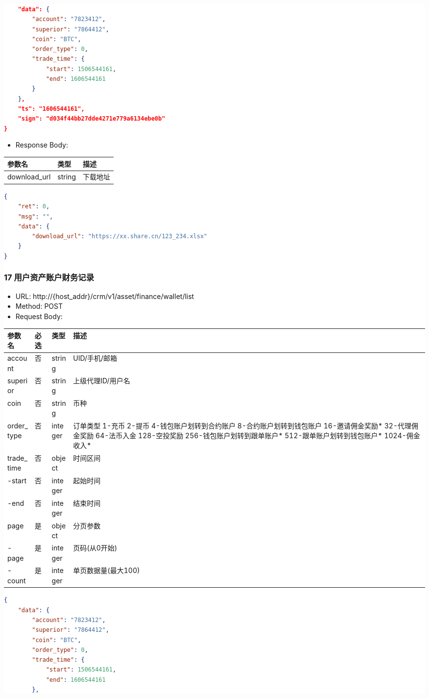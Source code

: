 ```json
    "data": {
        "account": "7823412",
        "superior": "7864412",
        "coin": "BTC",
        "order_type": 0,
        "trade_time": {
            "start": 1506544161,
            "end": 1606544161      
        }
    },
    "ts": "1606544161",
    "sign": "d034f44bb27dde4271e779a6134ebe0b" 
}
```
- Response Body:

|参数名|类型|描述|
|:---|:---|:---|
|download_url|string|下载地址|
```json
{
    "ret": 0,
    "msg": "",
    "data": {
        "download_url": "https://xx.share.cn/123_234.xlsx"
    }
}
```

### 17 用户资产账户财务记录
- URL: http://{host_addr}/crm/v1/asset/finance/wallet/list
- Method: POST
- Request Body:

|参数名|必选|类型|描述|
|:---|:---|:---|:---|
|account|否|string|UID/手机/邮箱|
|superior|否|string|上级代理ID/用户名|
|coin|否|string|币种|
|order_type|否|integer|订单类型 1-充币 2-提币 4-钱包账户划转到合约账户 8-合约账户划转到钱包账户 16-邀请佣金奖励* 32-代理佣金奖励 64-法币入金 128-空投奖励 256-钱包账户划转到跟单账户* 512-跟单账户划转到钱包账户* 1024-佣金收入*|
|trade_time|否|object|时间区间|
|-start|否|integer|起始时间|
|-end|否|integer|结束时间|
|page|是|object|分页参数|
|-page|是|integer|页码(从0开始)|
|-count|是|integer|单页数据量(最大100)|
```json
{
    "data": {
        "account": "7823412",
        "superior": "7864412",
        "coin": "BTC",
        "order_type": 0,
        "trade_time": {
            "start": 1506544161,
            "end": 1606544161      
        },
```